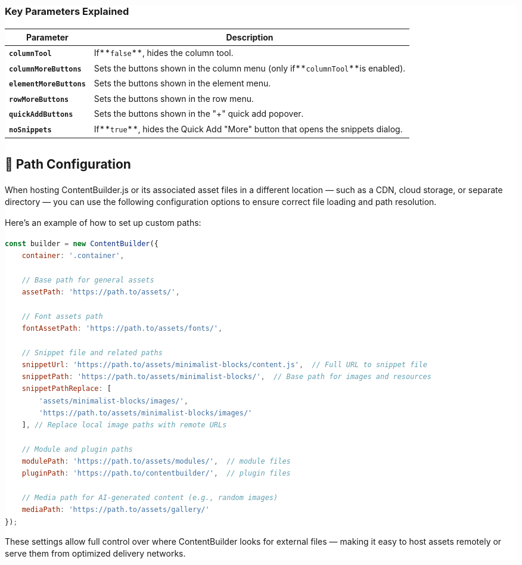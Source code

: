 ### **Key Parameters Explained**

| **Parameter** | **Description** |
| --- | --- |
| **`columnTool`** | If**`false`**, hides the column tool. |
| **`columnMoreButtons`** | Sets the buttons shown in the column menu (only if**`columnTool`**is enabled). |
| **`elementMoreButtons`** | Sets the buttons shown in the element menu. |
| **`rowMoreButtons`** | Sets the buttons shown in the row menu. |
| **`quickAddButtons`** | Sets the buttons shown in the "+" quick add popover. |
| **`noSnippets`** | If**`true`**, hides the Quick Add "More" button that opens the snippets dialog. |

## **📁 Path Configuration**

When hosting ContentBuilder.js or its associated asset files in a different location — such as a CDN, cloud storage, or separate directory — you can use the following configuration options to ensure correct file loading and path resolution.

Here’s an example of how to set up custom paths:

```jsx
const builder = new ContentBuilder({
    container: '.container',

    // Base path for general assets
    assetPath: 'https://path.to/assets/', 

    // Font assets path
    fontAssetPath: 'https://path.to/assets/fonts/', 

    // Snippet file and related paths
    snippetUrl: 'https://path.to/assets/minimalist-blocks/content.js',  // Full URL to snippet file
    snippetPath: 'https://path.to/assets/minimalist-blocks/',  // Base path for images and resources
    snippetPathReplace: [
        'assets/minimalist-blocks/images/',
        'https://path.to/assets/minimalist-blocks/images/' 
    ], // Replace local image paths with remote URLs

    // Module and plugin paths
    modulePath: 'https://path.to/assets/modules/',  // module files
    pluginPath: 'https://path.to/contentbuilder/',  // plugin files

    // Media path for AI-generated content (e.g., random images)
    mediaPath: 'https://path.to/assets/gallery/' 
});
```

These settings allow full control over where ContentBuilder looks for external files — making it easy to host assets remotely or serve them from optimized delivery networks.

